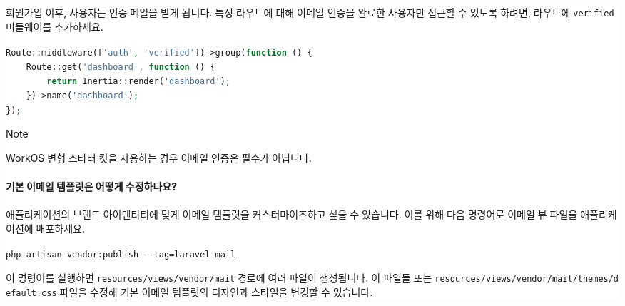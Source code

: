 회원가입 이후, 사용자는 인증 메일을 받게 됩니다. 특정 라우트에 대해 이메일 인증을 완료한 사용자만 접근할 수 있도록 하려면, 라우트에 `verified` 미들웨어를 추가하세요.

```php
Route::middleware(['auth', 'verified'])->group(function () {
    Route::get('dashboard', function () {
        return Inertia::render('dashboard');
    })->name('dashboard');
});
```

> [!NOTE]
> [WorkOS](#workos) 변형 스타터 킷을 사용하는 경우 이메일 인증은 필수가 아닙니다.

<a name="faq-modify-email-template"></a>
#### 기본 이메일 템플릿은 어떻게 수정하나요?

애플리케이션의 브랜드 아이덴티티에 맞게 이메일 템플릿을 커스터마이즈하고 싶을 수 있습니다. 이를 위해 다음 명령어로 이메일 뷰 파일을 애플리케이션에 배포하세요.

```
php artisan vendor:publish --tag=laravel-mail
```

이 명령어를 실행하면 `resources/views/vendor/mail` 경로에 여러 파일이 생성됩니다. 이 파일들 또는 `resources/views/vendor/mail/themes/default.css` 파일을 수정해 기본 이메일 템플릿의 디자인과 스타일을 변경할 수 있습니다.
